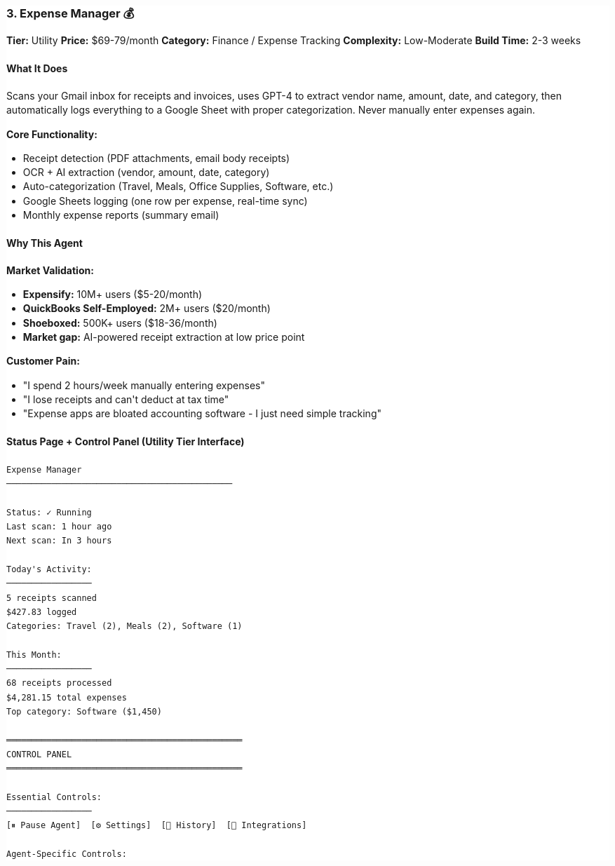
### 3. Expense Manager 💰

**Tier:** Utility
**Price:** $69-79/month
**Category:** Finance / Expense Tracking
**Complexity:** Low-Moderate
**Build Time:** 2-3 weeks

#### What It Does

Scans your Gmail inbox for receipts and invoices, uses GPT-4 to extract vendor name, amount, date, and category, then automatically logs everything to a Google Sheet with proper categorization. Never manually enter expenses again.

**Core Functionality:**
- Receipt detection (PDF attachments, email body receipts)
- OCR + AI extraction (vendor, amount, date, category)
- Auto-categorization (Travel, Meals, Office Supplies, Software, etc.)
- Google Sheets logging (one row per expense, real-time sync)
- Monthly expense reports (summary email)

#### Why This Agent

**Market Validation:**
- **Expensify:** 10M+ users ($5-20/month)
- **QuickBooks Self-Employed:** 2M+ users ($20/month)
- **Shoeboxed:** 500K+ users ($18-36/month)
- **Market gap:** AI-powered receipt extraction at low price point

**Customer Pain:**
- "I spend 2 hours/week manually entering expenses"
- "I lose receipts and can't deduct at tax time"
- "Expense apps are bloated accounting software - I just need simple tracking"

#### Status Page + Control Panel (Utility Tier Interface)

```
Expense Manager
─────────────────────────────────────────────

Status: ✓ Running
Last scan: 1 hour ago
Next scan: In 3 hours

Today's Activity:
─────────────────
5 receipts scanned
$427.83 logged
Categories: Travel (2), Meals (2), Software (1)

This Month:
─────────────────
68 receipts processed
$4,281.15 total expenses
Top category: Software ($1,450)

═══════════════════════════════════════════════
CONTROL PANEL
═══════════════════════════════════════════════

Essential Controls:
─────────────────
[⏸ Pause Agent]  [⚙️ Settings]  [📜 History]  [🔌 Integrations]

Agent-Specific Controls:
```